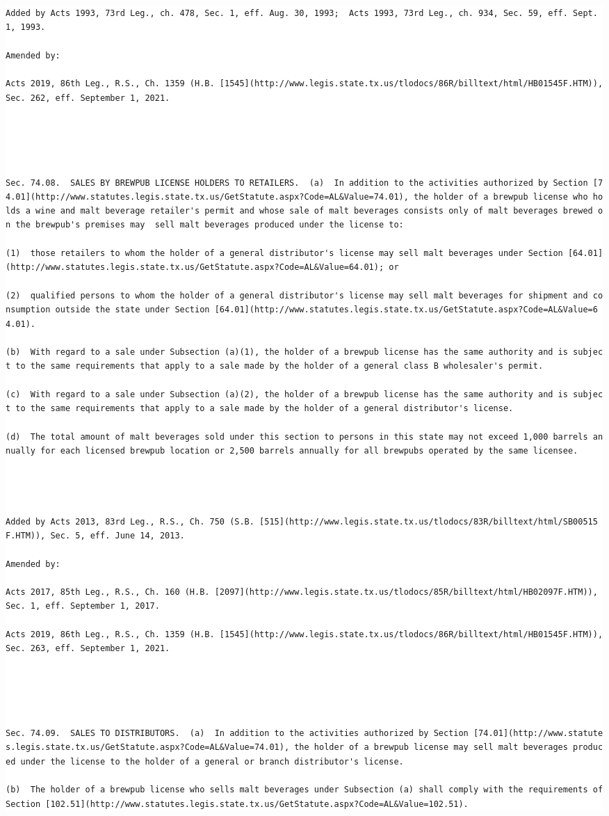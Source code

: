     Added by Acts 1993, 73rd Leg., ch. 478, Sec. 1, eff. Aug. 30, 1993;  Acts 1993, 73rd Leg., ch. 934, Sec. 59, eff. Sept. 1, 1993.
    
    Amended by: 
    
    Acts 2019, 86th Leg., R.S., Ch. 1359 (H.B. [1545](http://www.legis.state.tx.us/tlodocs/86R/billtext/html/HB01545F.HTM)), Sec. 262, eff. September 1, 2021.
    
    
    
    
    
    Sec. 74.08.  SALES BY BREWPUB LICENSE HOLDERS TO RETAILERS.  (a)  In addition to the activities authorized by Section [74.01](http://www.statutes.legis.state.tx.us/GetStatute.aspx?Code=AL&Value=74.01), the holder of a brewpub license who holds a wine and malt beverage retailer's permit and whose sale of malt beverages consists only of malt beverages brewed on the brewpub's premises may  sell malt beverages produced under the license to:
    
    (1)  those retailers to whom the holder of a general distributor's license may sell malt beverages under Section [64.01](http://www.statutes.legis.state.tx.us/GetStatute.aspx?Code=AL&Value=64.01); or
    
    (2)  qualified persons to whom the holder of a general distributor's license may sell malt beverages for shipment and consumption outside the state under Section [64.01](http://www.statutes.legis.state.tx.us/GetStatute.aspx?Code=AL&Value=64.01).
    
    (b)  With regard to a sale under Subsection (a)(1), the holder of a brewpub license has the same authority and is subject to the same requirements that apply to a sale made by the holder of a general class B wholesaler's permit.
    
    (c)  With regard to a sale under Subsection (a)(2), the holder of a brewpub license has the same authority and is subject to the same requirements that apply to a sale made by the holder of a general distributor's license.
    
    (d)  The total amount of malt beverages sold under this section to persons in this state may not exceed 1,000 barrels annually for each licensed brewpub location or 2,500 barrels annually for all brewpubs operated by the same licensee.
    
    
    
    
    Added by Acts 2013, 83rd Leg., R.S., Ch. 750 (S.B. [515](http://www.legis.state.tx.us/tlodocs/83R/billtext/html/SB00515F.HTM)), Sec. 5, eff. June 14, 2013.
    
    Amended by: 
    
    Acts 2017, 85th Leg., R.S., Ch. 160 (H.B. [2097](http://www.legis.state.tx.us/tlodocs/85R/billtext/html/HB02097F.HTM)), Sec. 1, eff. September 1, 2017.
    
    Acts 2019, 86th Leg., R.S., Ch. 1359 (H.B. [1545](http://www.legis.state.tx.us/tlodocs/86R/billtext/html/HB01545F.HTM)), Sec. 263, eff. September 1, 2021.
    
    
    
    
    
    Sec. 74.09.  SALES TO DISTRIBUTORS.  (a)  In addition to the activities authorized by Section [74.01](http://www.statutes.legis.state.tx.us/GetStatute.aspx?Code=AL&Value=74.01), the holder of a brewpub license may sell malt beverages produced under the license to the holder of a general or branch distributor's license.
    
    (b)  The holder of a brewpub license who sells malt beverages under Subsection (a) shall comply with the requirements of Section [102.51](http://www.statutes.legis.state.tx.us/GetStatute.aspx?Code=AL&Value=102.51).
    